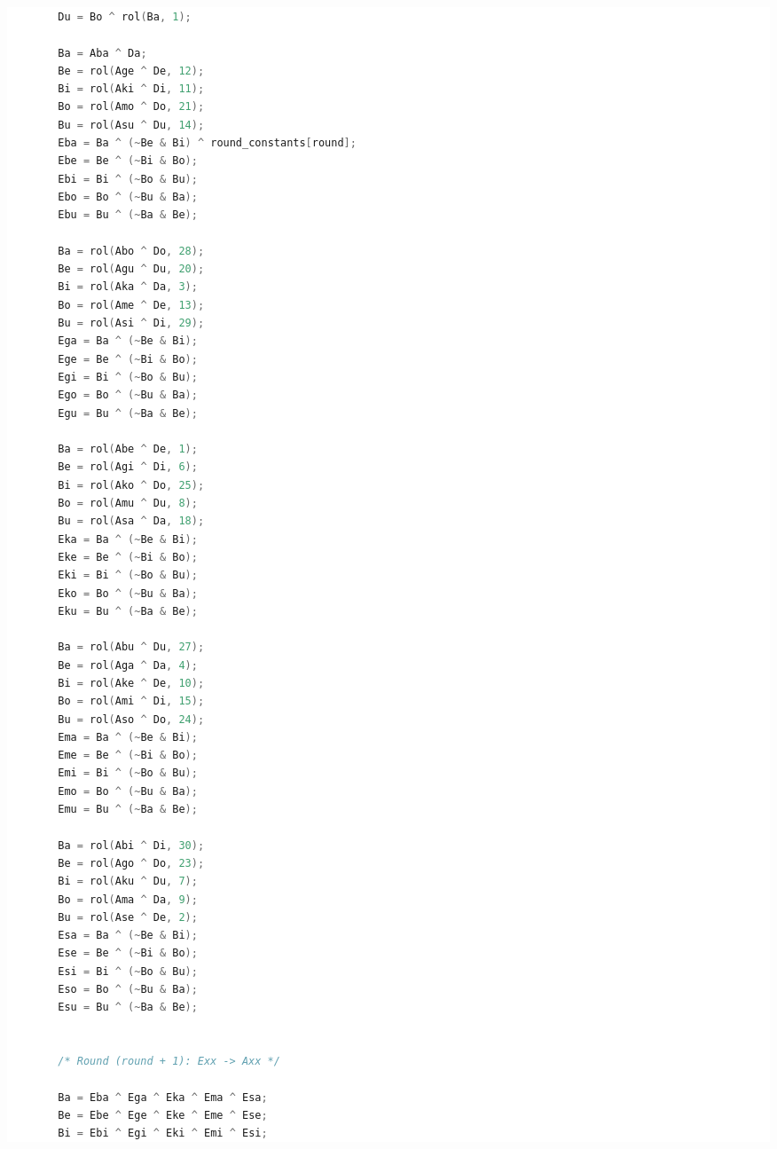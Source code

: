 ```cpp
        Du = Bo ^ rol(Ba, 1);

        Ba = Aba ^ Da;
        Be = rol(Age ^ De, 12);
        Bi = rol(Aki ^ Di, 11);
        Bo = rol(Amo ^ Do, 21);
        Bu = rol(Asu ^ Du, 14);
        Eba = Ba ^ (~Be & Bi) ^ round_constants[round];
        Ebe = Be ^ (~Bi & Bo);
        Ebi = Bi ^ (~Bo & Bu);
        Ebo = Bo ^ (~Bu & Ba);
        Ebu = Bu ^ (~Ba & Be);

        Ba = rol(Abo ^ Do, 28);
        Be = rol(Agu ^ Du, 20);
        Bi = rol(Aka ^ Da, 3);
        Bo = rol(Ame ^ De, 13);
        Bu = rol(Asi ^ Di, 29);
        Ega = Ba ^ (~Be & Bi);
        Ege = Be ^ (~Bi & Bo);
        Egi = Bi ^ (~Bo & Bu);
        Ego = Bo ^ (~Bu & Ba);
        Egu = Bu ^ (~Ba & Be);

        Ba = rol(Abe ^ De, 1);
        Be = rol(Agi ^ Di, 6);
        Bi = rol(Ako ^ Do, 25);
        Bo = rol(Amu ^ Du, 8);
        Bu = rol(Asa ^ Da, 18);
        Eka = Ba ^ (~Be & Bi);
        Eke = Be ^ (~Bi & Bo);
        Eki = Bi ^ (~Bo & Bu);
        Eko = Bo ^ (~Bu & Ba);
        Eku = Bu ^ (~Ba & Be);

        Ba = rol(Abu ^ Du, 27);
        Be = rol(Aga ^ Da, 4);
        Bi = rol(Ake ^ De, 10);
        Bo = rol(Ami ^ Di, 15);
        Bu = rol(Aso ^ Do, 24);
        Ema = Ba ^ (~Be & Bi);
        Eme = Be ^ (~Bi & Bo);
        Emi = Bi ^ (~Bo & Bu);
        Emo = Bo ^ (~Bu & Ba);
        Emu = Bu ^ (~Ba & Be);

        Ba = rol(Abi ^ Di, 30);
        Be = rol(Ago ^ Do, 23);
        Bi = rol(Aku ^ Du, 7);
        Bo = rol(Ama ^ Da, 9);
        Bu = rol(Ase ^ De, 2);
        Esa = Ba ^ (~Be & Bi);
        Ese = Be ^ (~Bi & Bo);
        Esi = Bi ^ (~Bo & Bu);
        Eso = Bo ^ (~Bu & Ba);
        Esu = Bu ^ (~Ba & Be);


        /* Round (round + 1): Exx -> Axx */

        Ba = Eba ^ Ega ^ Eka ^ Ema ^ Esa;
        Be = Ebe ^ Ege ^ Eke ^ Eme ^ Ese;
        Bi = Ebi ^ Egi ^ Eki ^ Emi ^ Esi;
```